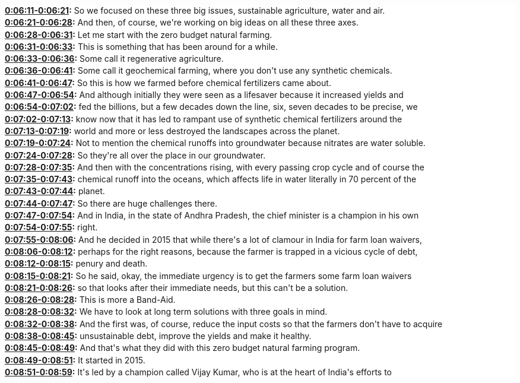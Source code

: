 **[0:06:11-0:06:21](https://investinginregenerativeagriculture.com/2018/10/21/satya-tripathi/#t=0:06:11):**  So we focused on these three big issues, sustainable agriculture, water and air.  
**[0:06:21-0:06:28](https://investinginregenerativeagriculture.com/2018/10/21/satya-tripathi/#t=0:06:21):**  And then, of course, we're working on big ideas on all these three axes.  
**[0:06:28-0:06:31](https://investinginregenerativeagriculture.com/2018/10/21/satya-tripathi/#t=0:06:28):**  Let me start with the zero budget natural farming.  
**[0:06:31-0:06:33](https://investinginregenerativeagriculture.com/2018/10/21/satya-tripathi/#t=0:06:31):**  This is something that has been around for a while.  
**[0:06:33-0:06:36](https://investinginregenerativeagriculture.com/2018/10/21/satya-tripathi/#t=0:06:33):**  Some call it regenerative agriculture.  
**[0:06:36-0:06:41](https://investinginregenerativeagriculture.com/2018/10/21/satya-tripathi/#t=0:06:36):**  Some call it geochemical farming, where you don't use any synthetic chemicals.  
**[0:06:41-0:06:47](https://investinginregenerativeagriculture.com/2018/10/21/satya-tripathi/#t=0:06:41):**  So this is how we farmed before chemical fertilizers came about.  
**[0:06:47-0:06:54](https://investinginregenerativeagriculture.com/2018/10/21/satya-tripathi/#t=0:06:47):**  And although initially they were seen as a lifesaver because it increased yields and  
**[0:06:54-0:07:02](https://investinginregenerativeagriculture.com/2018/10/21/satya-tripathi/#t=0:06:54):**  fed the billions, but a few decades down the line, six, seven decades to be precise, we  
**[0:07:02-0:07:13](https://investinginregenerativeagriculture.com/2018/10/21/satya-tripathi/#t=0:07:02):**  know now that it has led to rampant use of synthetic chemical fertilizers around the  
**[0:07:13-0:07:19](https://investinginregenerativeagriculture.com/2018/10/21/satya-tripathi/#t=0:07:13):**  world and more or less destroyed the landscapes across the planet.  
**[0:07:19-0:07:24](https://investinginregenerativeagriculture.com/2018/10/21/satya-tripathi/#t=0:07:19):**  Not to mention the chemical runoffs into groundwater because nitrates are water soluble.  
**[0:07:24-0:07:28](https://investinginregenerativeagriculture.com/2018/10/21/satya-tripathi/#t=0:07:24):**  So they're all over the place in our groundwater.  
**[0:07:28-0:07:35](https://investinginregenerativeagriculture.com/2018/10/21/satya-tripathi/#t=0:07:28):**  And then with the concentrations rising, with every passing crop cycle and of course the  
**[0:07:35-0:07:43](https://investinginregenerativeagriculture.com/2018/10/21/satya-tripathi/#t=0:07:35):**  chemical runoff into the oceans, which affects life in water literally in 70 percent of the  
**[0:07:43-0:07:44](https://investinginregenerativeagriculture.com/2018/10/21/satya-tripathi/#t=0:07:43):**  planet.  
**[0:07:44-0:07:47](https://investinginregenerativeagriculture.com/2018/10/21/satya-tripathi/#t=0:07:44):**  So there are huge challenges there.  
**[0:07:47-0:07:54](https://investinginregenerativeagriculture.com/2018/10/21/satya-tripathi/#t=0:07:47):**  And in India, in the state of Andhra Pradesh, the chief minister is a champion in his own  
**[0:07:54-0:07:55](https://investinginregenerativeagriculture.com/2018/10/21/satya-tripathi/#t=0:07:54):**  right.  
**[0:07:55-0:08:06](https://investinginregenerativeagriculture.com/2018/10/21/satya-tripathi/#t=0:07:55):**  And he decided in 2015 that while there's a lot of clamour in India for farm loan waivers,  
**[0:08:06-0:08:12](https://investinginregenerativeagriculture.com/2018/10/21/satya-tripathi/#t=0:08:06):**  perhaps for the right reasons, because the farmer is trapped in a vicious cycle of debt,  
**[0:08:12-0:08:15](https://investinginregenerativeagriculture.com/2018/10/21/satya-tripathi/#t=0:08:12):**  penury and death.  
**[0:08:15-0:08:21](https://investinginregenerativeagriculture.com/2018/10/21/satya-tripathi/#t=0:08:15):**  So he said, okay, the immediate urgency is to get the farmers some farm loan waivers  
**[0:08:21-0:08:26](https://investinginregenerativeagriculture.com/2018/10/21/satya-tripathi/#t=0:08:21):**  so that looks after their immediate needs, but this can't be a solution.  
**[0:08:26-0:08:28](https://investinginregenerativeagriculture.com/2018/10/21/satya-tripathi/#t=0:08:26):**  This is more a Band-Aid.  
**[0:08:28-0:08:32](https://investinginregenerativeagriculture.com/2018/10/21/satya-tripathi/#t=0:08:28):**  We have to look at long term solutions with three goals in mind.  
**[0:08:32-0:08:38](https://investinginregenerativeagriculture.com/2018/10/21/satya-tripathi/#t=0:08:32):**  And the first was, of course, reduce the input costs so that the farmers don't have to acquire  
**[0:08:38-0:08:45](https://investinginregenerativeagriculture.com/2018/10/21/satya-tripathi/#t=0:08:38):**  unsustainable debt, improve the yields and make it healthy.  
**[0:08:45-0:08:49](https://investinginregenerativeagriculture.com/2018/10/21/satya-tripathi/#t=0:08:45):**  And that's what they did with this zero budget natural farming program.  
**[0:08:49-0:08:51](https://investinginregenerativeagriculture.com/2018/10/21/satya-tripathi/#t=0:08:49):**  It started in 2015.  
**[0:08:51-0:08:59](https://investinginregenerativeagriculture.com/2018/10/21/satya-tripathi/#t=0:08:51):**  It's led by a champion called Vijay Kumar, who is at the heart of India's efforts to  